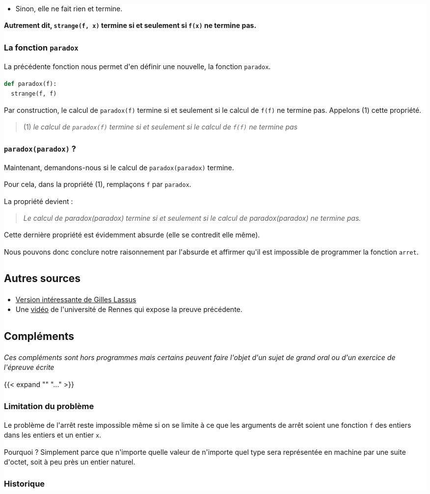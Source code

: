 - Sinon, elle ne fait rien et termine.

**Autrement dit, `strange(f, x)` termine si et seulement si `f(x)` ne termine pas.**

### La fonction `paradox`

La précédente fonction nous permet d'en définir une nouvelle, la fonction `paradox`.

```python
def paradox(f):
  strange(f, f)
```

Par construction, le calcul de `paradox(f)` termine si et seulement si le calcul de `f(f)` ne termine pas. Appelons (1) cette propriété.

> (1) _le calcul de `paradox(f)` termine si et seulement si le calcul de `f(f)` ne termine pas_

### `paradox(paradox)` ?

Maintenant, demandons-nous si le calcul de `paradox(paradox)` termine.

Pour cela, dans la propriété (1), remplaçons `f` par `paradox`.

La propriété devient :

> _Le calcul de paradox(paradox) termine si et seulement si le calcul de paradox(paradox) ne termine pas._

Cette dernière propriété est évidemment absurde (elle se contredit elle même).

Nous pouvons donc conclure notre raisonnement par l'absurde et affirmer qu'il est impossible de programmer la fonction `arret`.

## Autres sources

- [Version intéressante de Gilles Lassus](https://glassus.github.io/terminale_nsi/T2_Programmation/2.3_Calculabilite_Decidabilite/cours/)
- Une [vidéo](https://www.youtube.com/watch?v=a5MNIzu9Ia4) de l'université de Rennes qui expose la preuve précédente.

## Compléments

_Ces compléments sont hors programmes mais certains peuvent faire l'objet d'un sujet de grand oral ou d'un exercice de l'épreuve écrite_

{{< expand "" "..." >}}

### Limitation du problème

Le problème de l'arrêt reste impossible même si on se limite à ce que les arguments de arrêt soient une fonction `f` des entiers dans les entiers et un entier `x`.

Pourquoi ? Simplement parce que n'importe quelle valeur de n'importe quel type sera représentée en machine par une suite d'octet, soit à peu près un entier naturel.

### Historique
